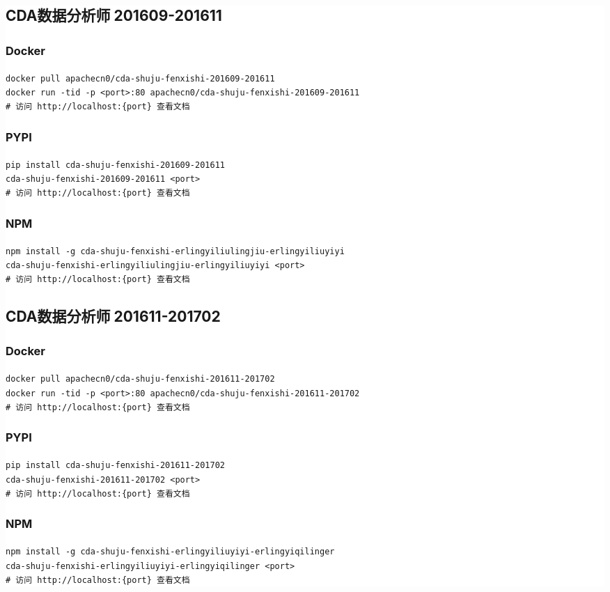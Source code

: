 ## CDA数据分析师 201609-201611



### Docker

```
docker pull apachecn0/cda-shuju-fenxishi-201609-201611
docker run -tid -p <port>:80 apachecn0/cda-shuju-fenxishi-201609-201611
# 访问 http://localhost:{port} 查看文档
```

### PYPI

```
pip install cda-shuju-fenxishi-201609-201611
cda-shuju-fenxishi-201609-201611 <port>
# 访问 http://localhost:{port} 查看文档
```

### NPM

```
npm install -g cda-shuju-fenxishi-erlingyiliulingjiu-erlingyiliuyiyi
cda-shuju-fenxishi-erlingyiliulingjiu-erlingyiliuyiyi <port>
# 访问 http://localhost:{port} 查看文档
```

## CDA数据分析师 201611-201702



### Docker

```
docker pull apachecn0/cda-shuju-fenxishi-201611-201702
docker run -tid -p <port>:80 apachecn0/cda-shuju-fenxishi-201611-201702
# 访问 http://localhost:{port} 查看文档
```

### PYPI

```
pip install cda-shuju-fenxishi-201611-201702
cda-shuju-fenxishi-201611-201702 <port>
# 访问 http://localhost:{port} 查看文档
```

### NPM

```
npm install -g cda-shuju-fenxishi-erlingyiliuyiyi-erlingyiqilinger
cda-shuju-fenxishi-erlingyiliuyiyi-erlingyiqilinger <port>
# 访问 http://localhost:{port} 查看文档
```
